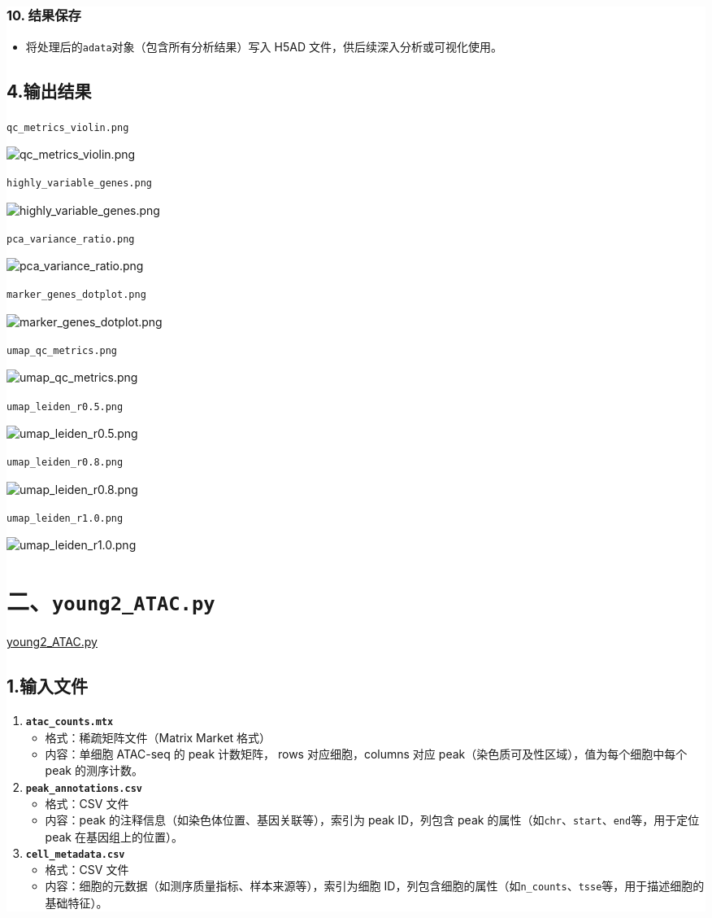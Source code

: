 ### **10. 结果保存**

- 将处理后的`adata`对象（包含所有分析结果）写入 H5AD 文件，供后续深入分析或可视化使用。

## 4.输出结果

`qc_metrics_violin.png`

![qc_metrics_violin.png](result/young2RNA-result/qc_metrics_violin.png)

`highly_variable_genes.png`

![highly_variable_genes.png](result/young2RNA-result/highly_variable_genes.png)

`pca_variance_ratio.png`

![pca_variance_ratio.png](result/young2RNA-result/pca_variance_ratio.png)

`marker_genes_dotplot.png`

![marker_genes_dotplot.png](result/young2RNA-result/marker_genes_dotplot.png)

`umap_qc_metrics.png`

![umap_qc_metrics.png](result/young2RNA-result/umap_qc_metrics.png)

`umap_leiden_r0.5.png`

![umap_leiden_r0.5.png](result/young2RNA-result/umap_leiden_r0.5.png)

`umap_leiden_r0.8.png`

![umap_leiden_r0.8.png](result/young2RNA-result/umap_leiden_r0.8.png)

`umap_leiden_r1.0.png`

![umap_leiden_r1.0.png](result/young2RNA-result/umap_leiden_r1.0.png)

# 二、`young2_ATAC.py`

[young2_ATAC.py](young2_ATAC.py)

## **1.输入文件**

1. **`atac_counts.mtx`**
    - 格式：稀疏矩阵文件（Matrix Market 格式）
    - 内容：单细胞 ATAC-seq 的 peak 计数矩阵， rows 对应细胞，columns 对应 peak（染色质可及性区域），值为每个细胞中每个 peak 的测序计数。
2. **`peak_annotations.csv`**
    - 格式：CSV 文件
    - 内容：peak 的注释信息（如染色体位置、基因关联等），索引为 peak ID，列包含 peak 的属性（如`chr`、`start`、`end`等，用于定位 peak 在基因组上的位置）。
3. **`cell_metadata.csv`**
    - 格式：CSV 文件
    - 内容：细胞的元数据（如测序质量指标、样本来源等），索引为细胞 ID，列包含细胞的属性（如`n_counts`、`tsse`等，用于描述细胞的基础特征）。
